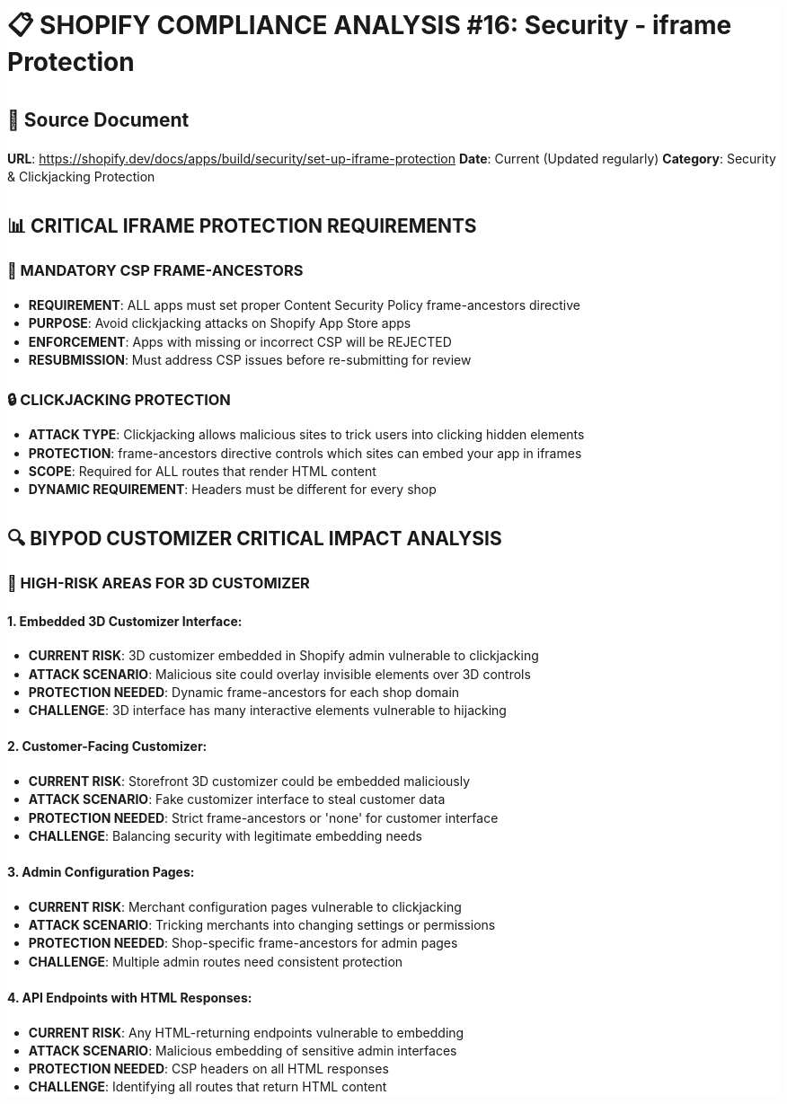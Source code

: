 # 📋 **SHOPIFY COMPLIANCE ANALYSIS #16: Security - iframe Protection**

## 🔗 **Source Document**
**URL**: https://shopify.dev/docs/apps/build/security/set-up-iframe-protection
**Date**: Current (Updated regularly)
**Category**: Security & Clickjacking Protection

## 📊 **CRITICAL IFRAME PROTECTION REQUIREMENTS**

### **🎯 MANDATORY CSP FRAME-ANCESTORS**
- **REQUIREMENT**: ALL apps must set proper Content Security Policy frame-ancestors directive
- **PURPOSE**: Avoid clickjacking attacks on Shopify App Store apps
- **ENFORCEMENT**: Apps with missing or incorrect CSP will be REJECTED
- **RESUBMISSION**: Must address CSP issues before re-submitting for review

### **🔒 CLICKJACKING PROTECTION**
- **ATTACK TYPE**: Clickjacking allows malicious sites to trick users into clicking hidden elements
- **PROTECTION**: frame-ancestors directive controls which sites can embed your app in iframes
- **SCOPE**: Required for ALL routes that render HTML content
- **DYNAMIC REQUIREMENT**: Headers must be different for every shop

## 🔍 **BIYPOD CUSTOMIZER CRITICAL IMPACT ANALYSIS**

### **🎯 HIGH-RISK AREAS FOR 3D CUSTOMIZER**

#### **1. Embedded 3D Customizer Interface:**
- **CURRENT RISK**: 3D customizer embedded in Shopify admin vulnerable to clickjacking
- **ATTACK SCENARIO**: Malicious site could overlay invisible elements over 3D controls
- **PROTECTION NEEDED**: Dynamic frame-ancestors for each shop domain
- **CHALLENGE**: 3D interface has many interactive elements vulnerable to hijacking

#### **2. Customer-Facing Customizer:**
- **CURRENT RISK**: Storefront 3D customizer could be embedded maliciously
- **ATTACK SCENARIO**: Fake customizer interface to steal customer data
- **PROTECTION NEEDED**: Strict frame-ancestors or 'none' for customer interface
- **CHALLENGE**: Balancing security with legitimate embedding needs

#### **3. Admin Configuration Pages:**
- **CURRENT RISK**: Merchant configuration pages vulnerable to clickjacking
- **ATTACK SCENARIO**: Tricking merchants into changing settings or permissions
- **PROTECTION NEEDED**: Shop-specific frame-ancestors for admin pages
- **CHALLENGE**: Multiple admin routes need consistent protection

#### **4. API Endpoints with HTML Responses:**
- **CURRENT RISK**: Any HTML-returning endpoints vulnerable to embedding
- **ATTACK SCENARIO**: Malicious embedding of sensitive admin interfaces
- **PROTECTION NEEDED**: CSP headers on all HTML responses
- **CHALLENGE**: Identifying all routes that return HTML content
